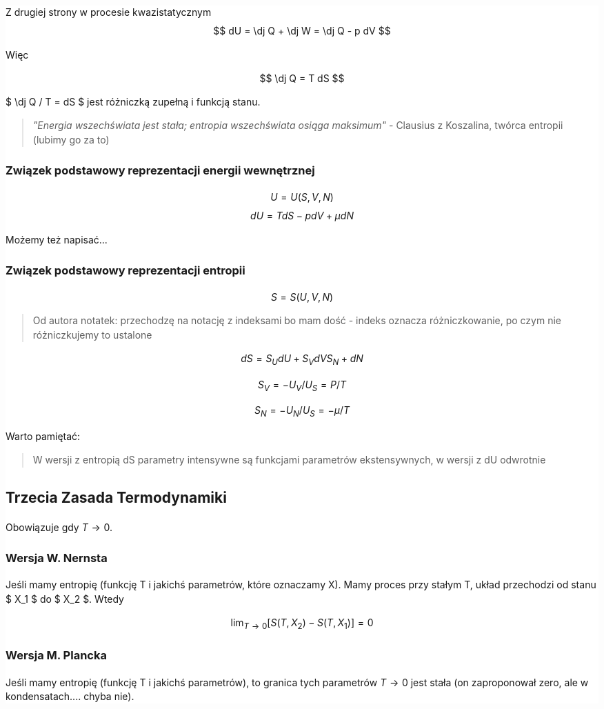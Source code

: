 Z drugiej strony w procesie kwazistatycznym $$ dU = \dj Q + \dj W = \dj Q - p dV $$

Więc

$$ \dj Q = T dS $$

$ \dj Q / T = dS $ jest różniczką zupełną i funkcją stanu.

> *"Energia wszechświata jest stała; entropia wszechświata osiąga maksimum"* - Clausius z Koszalina, twórca entropii (lubimy go za to)


### Związek podstawowy reprezentacji energii wewnętrznej

$$ U = U(S, V, N) $$
$$ dU = TdS - pdV + \mu dN $$

Możemy też napisać...

### Związek podstawowy reprezentacji entropii
$$ S = S(U, V, N) $$

> Od autora notatek: przechodzę na notację z indeksami bo mam dość - indeks oznacza różniczkowanie, po czym nie różniczkujemy to ustalone

$$ dS = S_U dU + S_V dV S_N + dN $$



$$ S_V = - U_V / U_S = P / T $$


$$ S_N = - U_N / U_S = - \mu / T $$

Warto pamiętać: 

> W wersji z entropią dS parametry intensywne są funkcjami parametrów ekstensywnych, w wersji z dU odwrotnie

## Trzecia Zasada Termodynamiki

Obowiązuje gdy $T \to 0$.

### Wersja W. Nernsta

Jeśli mamy entropię (funkcję T i jakichś parametrów, które oznaczamy X). Mamy proces przy stałym T, układ przechodzi od stanu $ X_1 $ do $ X_2 $. Wtedy

$$ \lim_{ T \to 0} [ S( T, X_2) - S(T, X_1) ] = 0 $$

### Wersja M. Plancka

Jeśli mamy entropię (funkcję T i jakichś parametrów), to granica tych parametrów $T \to 0$ jest stała (on zaproponował zero, ale w kondensatach.... chyba nie).
